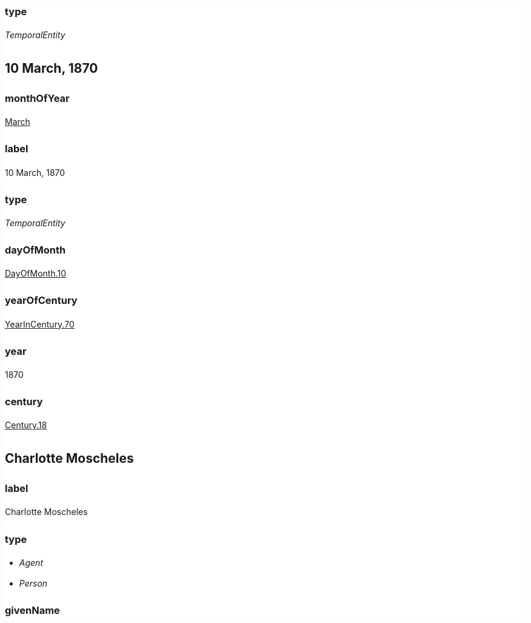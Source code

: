 ### type


*TemporalEntity*

## 10 March, 1870

### monthOfYear


[March](#March)

### label


10 March, 1870

### type


*TemporalEntity*

### dayOfMonth


[DayOfMonth.10](#DayOfMonth.10)

### yearOfCentury


[YearInCentury.70](#YearInCentury.70)

### year


1870

### century


[Century.18](#Century.18)

## Charlotte Moscheles

### label


Charlotte Moscheles

### type

 - *Agent*

 - *Person*

### givenName
